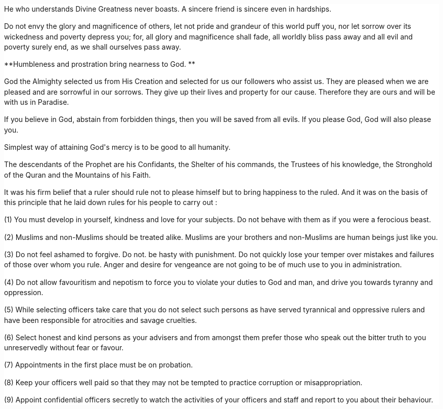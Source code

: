 He who understands Divine Greatness never boasts.
A sincere friend is sincere even in hardships.

Do not envy the glory and magnificence of others, let not pride and
grandeur of this world puff you, nor let sorrow over its wickedness and
poverty depress you; for, all glory and magnificence shall fade, all
worldly bliss pass away and all evil and poverty surely end, as we shall
ourselves pass away.

**Humbleness and prostration bring nearness to God.
**


God the Almighty selected us from His Creation and selected for us our
followers who assist us. They are pleased when we are pleased and are
sorrowful in our sorrows. They give up their lives and property for our
cause. Therefore they are ours and will be with us in Paradise.

If you believe in God, abstain from forbidden things, then you will be
saved from all evils. If you please God, God will also please you.

Simplest way of attaining God's mercy is to be good to all humanity.

The descendants of the Prophet are his Confidants, the Shelter of his
commands, the Trustees of his knowledge, the Stronghold of the Quran and
the Mountains of his Faith.

It was his firm belief that a ruler should rule not to please himself
but to bring happiness to the ruled. And it was on the basis of this
principle that he laid down rules for his people to carry out :

(1) You must develop in yourself, kindness and love for your subjects.
Do not behave with them as if you were a ferocious beast.

(2) Muslims and non-Muslims should be treated alike. Muslims are your
brothers and non-Muslims are human beings just like you.

(3) Do not feel ashamed to forgive. Do not. be hasty with punishment.
Do not quickly lose your temper over mistakes and failures of those over
whom you rule. Anger and desire for vengeance are not going to be of
much use to you in administration.

(4) Do not allow favouritism and nepotism to force you to violate your
duties to God and man, and drive you towards tyranny and oppression.

(5) While selecting officers take care that you do not select such
persons as have served tyrannical and oppressive rulers and have been
responsible for atrocities and savage cruelties.

(6) Select honest and kind persons as your advisers and from amongst
them prefer those who speak out the bitter truth to you unreservedly
without fear or favour.

(7) Appointments in the first place must be on probation.

(8) Keep your officers well paid so that they may not be tempted to
practice corruption or misappropriation.

(9) Appoint confidential officers secretly to watch the activities of
your officers and staff and report to you about their behaviour.
